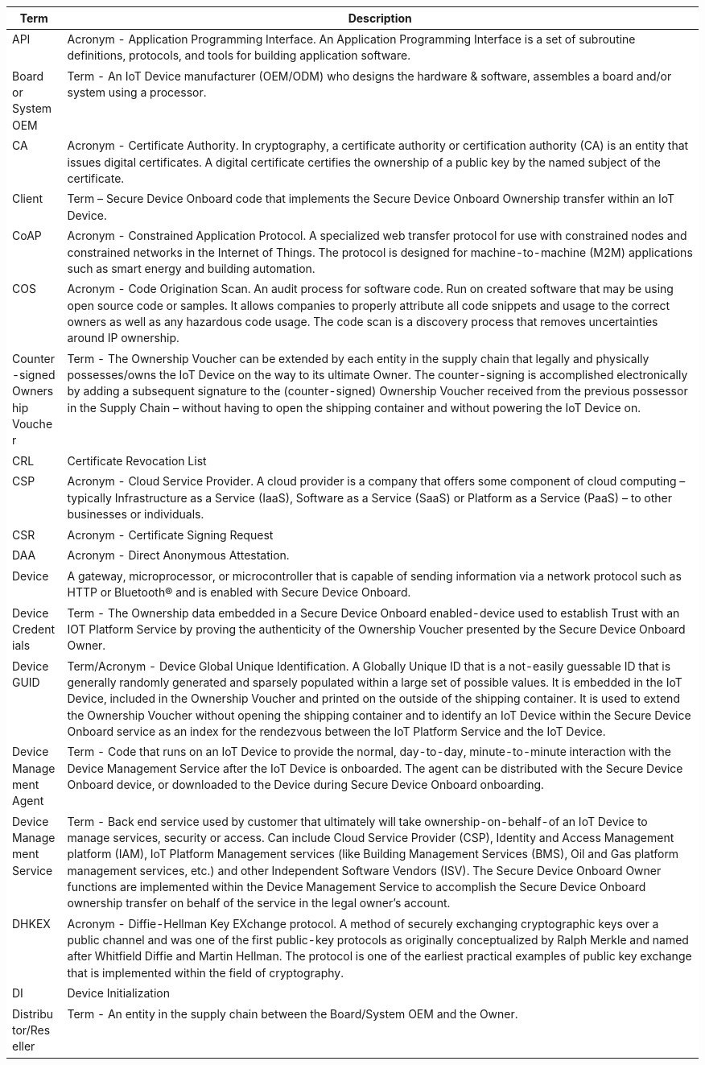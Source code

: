
| Term                                                | Description |
|-----------------------------------------------------|----------------------------------------------------------------------------------------------------------------------------------------------------------|
| API                                                 | Acronym - Application Programming Interface. An Application Programming Interface is a set of subroutine definitions, protocols, and tools for building application software. |
| Board or System OEM                                 | Term - An IoT Device manufacturer (OEM/ODM) who designs the hardware & software, assembles a board and/or system using a processor.|
| CA                                                  | Acronym - Certificate Authority. In cryptography, a certificate authority or certification authority (CA) is an entity that issues digital certificates. A digital certificate certifies the ownership of a public key by the named subject of the certificate.|
| Client                                              | Term – Secure Device Onboard code that implements the Secure Device Onboard Ownership transfer within an IoT Device.|
| CoAP                                                | Acronym - Constrained Application Protocol. A specialized web transfer protocol for use with constrained nodes and constrained networks in the Internet of Things. The protocol is designed for machine-to-machine (M2M) applications such as smart energy and building automation.|
| COS                                                 | Acronym - Code Origination Scan. An audit process for software code. Run on created software that may be using open source code or samples. It allows companies to properly attribute all code snippets and usage to the correct owners as well as any hazardous code usage. The code scan is a discovery process that removes uncertainties around IP ownership.|
| Counter-signed Ownership Voucher                    | Term - The Ownership Voucher can be extended by each entity in the supply chain that legally and physically possesses/owns the IoT Device on the way to its ultimate Owner. The counter-signing is accomplished electronically by adding a subsequent signature to the (counter-signed) Ownership Voucher received from the previous possessor in the Supply Chain – without having to open the shipping container and without powering the IoT Device on.|
| CRL                                                 | Certificate Revocation List|
| CSP                                                 | Acronym - Cloud Service Provider. A cloud provider is a company that offers some component of cloud computing – typically Infrastructure as a Service (IaaS), Software as a Service (SaaS) or Platform as a Service (PaaS) – to other businesses or individuals.|
| CSR                                                 | Acronym - Certificate Signing Request|
| DAA                                                 | Acronym - Direct Anonymous Attestation.|
| Device                                              | A gateway, microprocessor, or microcontroller that is capable of sending information via a network protocol such as HTTP or Bluetooth® and is enabled with Secure Device Onboard.|
| Device Credentials                                  | Term - The Ownership data embedded in a Secure Device Onboard enabled-device used to establish Trust with an IOT Platform Service by proving the authenticity of the Ownership Voucher presented by the Secure Device Onboard Owner.|
| Device GUID                                         | Term/Acronym - Device Global Unique Identification. A Globally Unique ID that is a not-easily guessable ID that is generally randomly generated and sparsely populated within a large set of possible values. It is embedded in the IoT Device, included in the Ownership Voucher and printed on the outside of the shipping container. It is used to extend the Ownership Voucher without opening the shipping container and to identify an IoT Device within the Secure Device Onboard service as an index for the rendezvous between the IoT Platform Service and the IoT Device.|
| Device Management Agent                             | Term - Code that runs on an IoT Device to provide the normal, day-to-day, minute-to-minute interaction with the Device Management Service after the IoT Device is onboarded. The agent can be distributed with the Secure Device Onboard device, or downloaded to the Device during Secure Device Onboard onboarding.|
| Device Management Service                           | Term - Back end service used by customer that ultimately will take ownership-on-behalf-of an IoT Device to manage services, security or access. Can include Cloud Service Provider (CSP), Identity and Access Management platform (IAM), IoT Platform Management services (like Building Management Services (BMS), Oil and Gas platform management services, etc.) and other Independent Software Vendors (ISV). The Secure Device Onboard Owner functions are implemented within the Device Management Service to accomplish the Secure Device Onboard ownership transfer on behalf of the service in the legal owner’s account.|
| DHKEX                                               | Acronym - Diffie-Hellman Key EXchange protocol. A method of securely exchanging cryptographic keys over a public channel and was one of the first public-key protocols as originally conceptualized by Ralph Merkle and named after Whitfield Diffie and Martin Hellman. The protocol is one of the earliest practical examples of public key exchange that is implemented within the field of cryptography. |
| DI                                                  | Device Initialization |
| Distributor/Reseller                                | Term - An entity in the supply chain between the Board/System OEM and the Owner. |